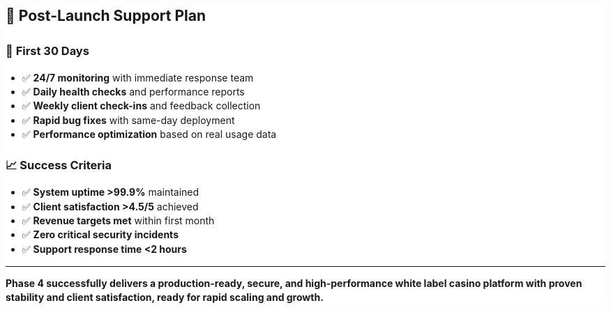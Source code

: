 
## 🎯 **Post-Launch Support Plan**

### 📅 **First 30 Days**
- ✅ **24/7 monitoring** with immediate response team
- ✅ **Daily health checks** and performance reports
- ✅ **Weekly client check-ins** and feedback collection
- ✅ **Rapid bug fixes** with same-day deployment
- ✅ **Performance optimization** based on real usage data

### 📈 **Success Criteria**
- ✅ **System uptime >99.9%** maintained
- ✅ **Client satisfaction >4.5/5** achieved
- ✅ **Revenue targets met** within first month
- ✅ **Zero critical security incidents**
- ✅ **Support response time <2 hours**

---

**Phase 4 successfully delivers a production-ready, secure, and high-performance white label casino platform with proven stability and client satisfaction, ready for rapid scaling and growth.**
